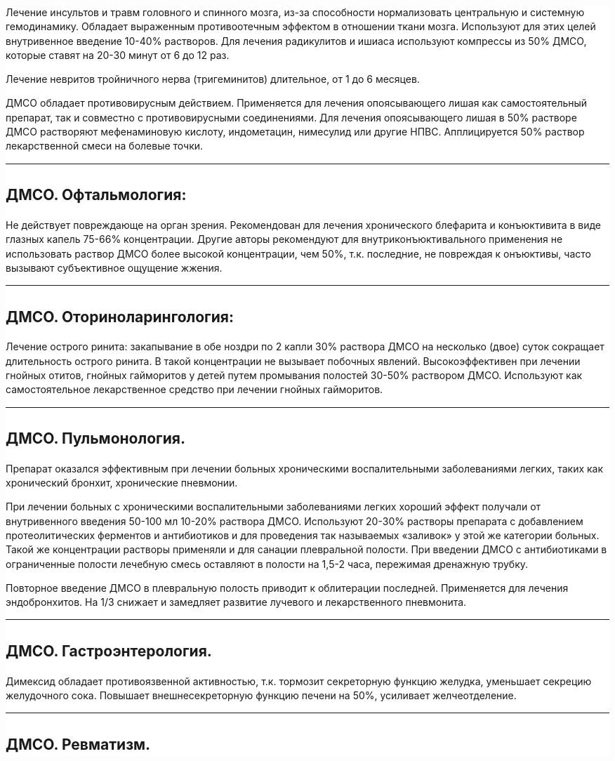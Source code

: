 Лечение инсультов и травм головного и спинного мозга, из-за способности нормализовать центральную и системную гемодинамику. Обладает выраженным противоотечным эффектом в отношении ткани мозга. Используют для этих целей внутривенное введение 10-40% растворов. Для лечения радикулитов и ишиаса используют компрессы из 50% ДМСО, которые ставят на 20-30 минут от 6 до 12 раз.   

Лечение невритов тройничного нерва (тригеминитов) длительное, от 1 до 6 месяцев.   

ДМСО обладает противовирусным действием. Применяется для лечения опоясывающего лишая как самостоятельный препарат, так и совместно с противовирусными соединениями. Для лечения опоясывающего лишая в 50% растворе ДМСО растворяют мефенаминовую кислоту, индометацин, нимесулид или другие НПВС. Апплицируется 50% раствор лекарственной смеси на болевые точки.   
***
## ДМСО. Офтальмология:   

Не действует повреждающе на орган зрения. Рекомендован для лечения хронического блефарита и конъюктивита в виде глазных капель 75-66% концентрации. Другие авторы рекомендуют для внутриконъюктивального применения не использовать раствор ДМСО более высокой концентрации, чем 50%, т.к. последние, не повреждая к онъюктивы, часто вызывают субъективное ощущение жжения.   
***
## ДМСО. Оториноларингология:   

Лечение острого ринита: закапывание в обе ноздри по 2 капли 30% раствора ДМСО на несколько (двое) суток сокращает длительность острого ринита. В такой концентрации не вызывает побочных явлений. Высокоэффективен при лечении гнойных отитов, гнойных гайморитов у детей путем промывания полостей 30-50% раствором ДМСО. Используют как самостоятельное лекарственное средство при лечении гнойных гайморитов.   
***
## ДМСО. Пульмонология.   

Препарат оказался эффективным при лечении больных хроническими воспалительными заболеваниями легких, таких как хронический бронхит, хронические пневмонии.   

При лечении больных с хроническими воспалительными заболеваниями легких хороший эффект получали от внутривенного введения 50-100 мл 10-20% раствора ДМСО. Используют 20-30% растворы препарата с добавлением протеолитических ферментов и антибиотиков и для проведения так называемых «заливок» у этой же категории больных. Такой же концентрации растворы применяли и для санации плевральной полости. При введении ДМСО с антибиотиками в ограниченные полости лечебную смесь оставляют в полости на 1,5-2 часа, пережимая дренажную трубку.   

Повторное введение ДМСО в плевральную полость приводит к облитерации последней. Применяется для лечения эндобронхитов. На 1/3 снижает и замедляет развитие лучевого и лекарственного пневмонита.   
***
## ДМСО. Гастроэнтерология.   

Димексид обладает противоязвенной активностью, т.к. тормозит секреторную функцию желудка, уменьшает секрецию желудочного сока. Повышает внешнесекреторную функцию печени на 50%, усиливает желчеотделение.   
***
## ДМСО. Ревматизм.   
